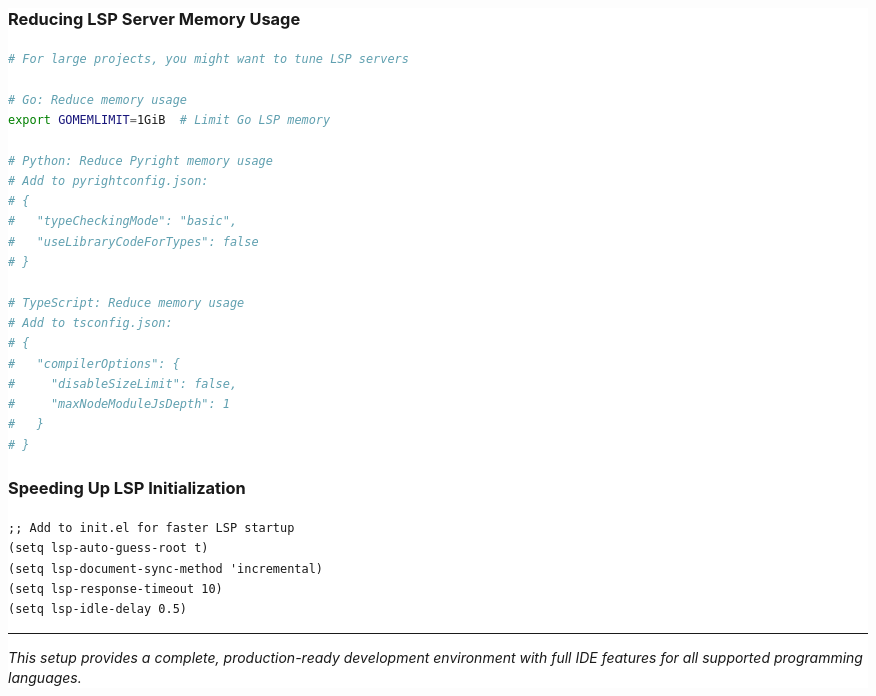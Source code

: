 ### Reducing LSP Server Memory Usage

```bash
# For large projects, you might want to tune LSP servers

# Go: Reduce memory usage
export GOMEMLIMIT=1GiB  # Limit Go LSP memory

# Python: Reduce Pyright memory usage
# Add to pyrightconfig.json:
# {
#   "typeCheckingMode": "basic",
#   "useLibraryCodeForTypes": false
# }

# TypeScript: Reduce memory usage
# Add to tsconfig.json:
# {
#   "compilerOptions": {
#     "disableSizeLimit": false,
#     "maxNodeModuleJsDepth": 1
#   }
# }
```

### Speeding Up LSP Initialization

```elisp
;; Add to init.el for faster LSP startup
(setq lsp-auto-guess-root t)
(setq lsp-document-sync-method 'incremental)
(setq lsp-response-timeout 10)
(setq lsp-idle-delay 0.5)
```

---

*This setup provides a complete, production-ready development environment with full IDE features for all supported programming languages.*